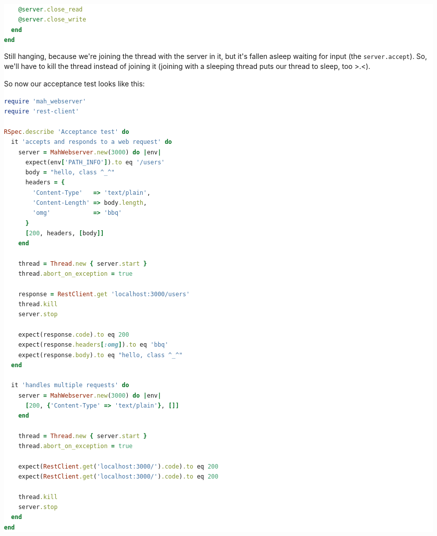 ```ruby
    @server.close_read
    @server.close_write
  end
end
```

Still hanging, because we're joining the thread with the server in it,
but it's fallen asleep waiting for input (the `server.accept`).
So, we'll have to kill the thread instead of joining it
(joining with a sleeping thread puts our thread to sleep, too >.<).

So now our acceptance test looks like this:

```ruby
require 'mah_webserver'
require 'rest-client'

RSpec.describe 'Acceptance test' do
  it 'accepts and responds to a web request' do
    server = MahWebserver.new(3000) do |env|
      expect(env['PATH_INFO']).to eq '/users'
      body = "hello, class ^_^"
      headers = {
        'Content-Type'   => 'text/plain',
        'Content-Length' => body.length,
        'omg'            => 'bbq'
      }
      [200, headers, [body]]
    end

    thread = Thread.new { server.start }
    thread.abort_on_exception = true

    response = RestClient.get 'localhost:3000/users'
    thread.kill
    server.stop

    expect(response.code).to eq 200
    expect(response.headers[:omg]).to eq 'bbq'
    expect(response.body).to eq "hello, class ^_^"
  end

  it 'handles multiple requests' do
    server = MahWebserver.new(3000) do |env|
      [200, {'Content-Type' => 'text/plain'}, []]
    end

    thread = Thread.new { server.start }
    thread.abort_on_exception = true

    expect(RestClient.get('localhost:3000/').code).to eq 200
    expect(RestClient.get('localhost:3000/').code).to eq 200

    thread.kill
    server.stop
  end
end
```

